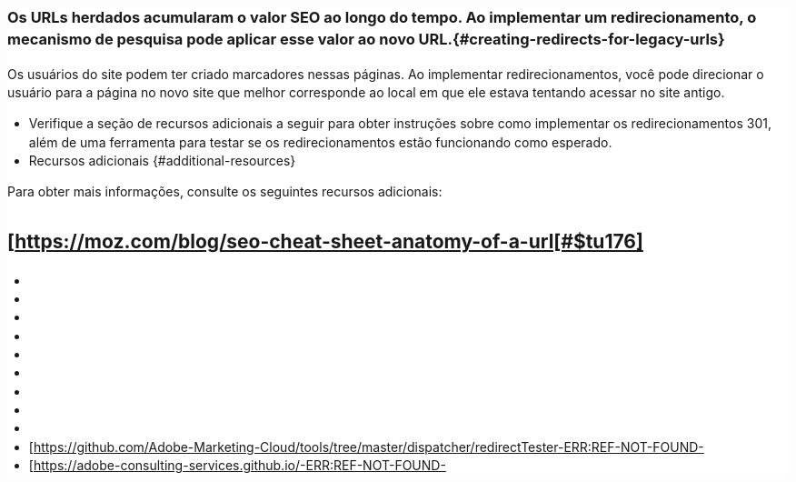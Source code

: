 ### Os URLs herdados acumularam o valor SEO ao longo do tempo. Ao implementar um redirecionamento, o mecanismo de pesquisa pode aplicar esse valor ao novo URL.{#creating-redirects-for-legacy-urls}

Os usuários do site podem ter criado marcadores nessas páginas. Ao implementar redirecionamentos, você pode direcionar o usuário para a página no novo site que melhor corresponde ao local em que ele estava tentando acessar no site antigo.

* Verifique a seção de recursos adicionais a seguir para obter instruções sobre como implementar os redirecionamentos 301, além de uma ferramenta para testar se os redirecionamentos estão funcionando como esperado.
* Recursos adicionais {#additional-resources}

Para obter mais informações, consulte os seguintes recursos adicionais:

## [https://moz.com/blog/seo-cheat-sheet-anatomy-of-a-url[#$tu176]





* 
* 
* 
* 
* 
* 
* 
* 
* 
* [https://github.com/Adobe-Marketing-Cloud/tools/tree/master/dispatcher/redirectTester-ERR:REF-NOT-FOUND-
* [https://adobe-consulting-services.github.io/-ERR:REF-NOT-FOUND-
